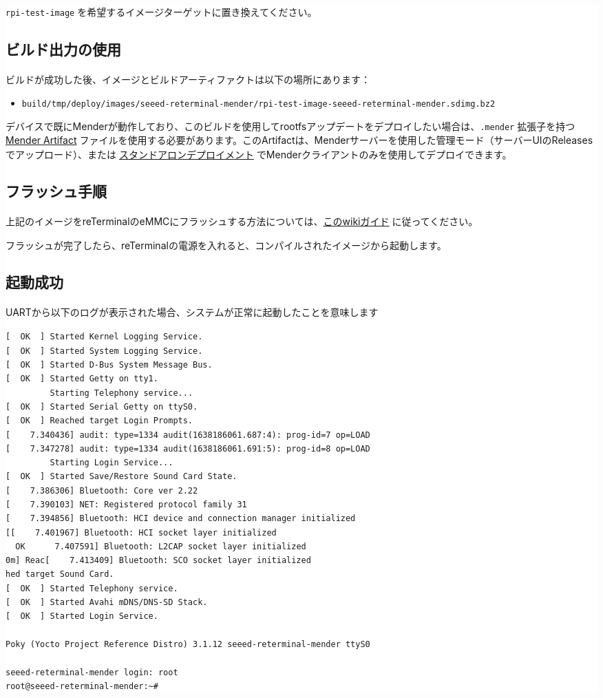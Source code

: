`rpi-test-image` を希望するイメージターゲットに置き換えてください。

## ビルド出力の使用

ビルドが成功した後、イメージとビルドアーティファクトは以下の場所にあります：

- `build/tmp/deploy/images/seeed-reterminal-mender/rpi-test-image-seeed-reterminal-mender.sdimg.bz2`

デバイスで既にMenderが動作しており、このビルドを使用してrootfsアップデートをデプロイしたい場合は、`.mender` 拡張子を持つ [Mender Artifact](https://docs.mender.io/architecture/mender-artifacts?target=_blank) ファイルを使用する必要があります。このArtifactは、Menderサーバーを使用した管理モード（サーバーUIのReleasesでアップロード）、または [スタンドアロンデプロイメント](https://docs.mender.io/architecture/standalone-deployments?target=_blank) でMenderクライアントのみを使用してデプロイできます。

## フラッシュ手順

上記のイメージをreTerminalのeMMCにフラッシュする方法については、[このwikiガイド](https://wiki.seeedstudio.com/reTerminal/#flash-raspberry-pi-os-64-bit-ubuntu-os-or-other-os-to-emmc) に従ってください。

フラッシュが完了したら、reTerminalの電源を入れると、コンパイルされたイメージから起動します。

## 起動成功

UARTから以下のログが表示された場合、システムが正常に起動したことを意味します

```
[  OK  ] Started Kernel Logging Service.
[  OK  ] Started System Logging Service.
[  OK  ] Started D-Bus System Message Bus.
[  OK  ] Started Getty on tty1.
         Starting Telephony service...
[  OK  ] Started Serial Getty on ttyS0.
[  OK  ] Reached target Login Prompts.
[    7.340436] audit: type=1334 audit(1638186061.687:4): prog-id=7 op=LOAD
[    7.347278] audit: type=1334 audit(1638186061.691:5): prog-id=8 op=LOAD
         Starting Login Service...
[  OK  ] Started Save/Restore Sound Card State.
[    7.386306] Bluetooth: Core ver 2.22
[    7.390103] NET: Registered protocol family 31
[    7.394856] Bluetooth: HCI device and connection manager initialized
[[    7.401967] Bluetooth: HCI socket layer initialized
  OK      7.407591] Bluetooth: L2CAP socket layer initialized
0m] Reac[    7.413409] Bluetooth: SCO socket layer initialized
hed target Sound Card.
[  OK  ] Started Telephony service.
[  OK  ] Started Avahi mDNS/DNS-SD Stack.
[  OK  ] Started Login Service.

Poky (Yocto Project Reference Distro) 3.1.12 seeed-reterminal-mender ttyS0

seeed-reterminal-mender login: root
root@seeed-reterminal-mender:~#
```
